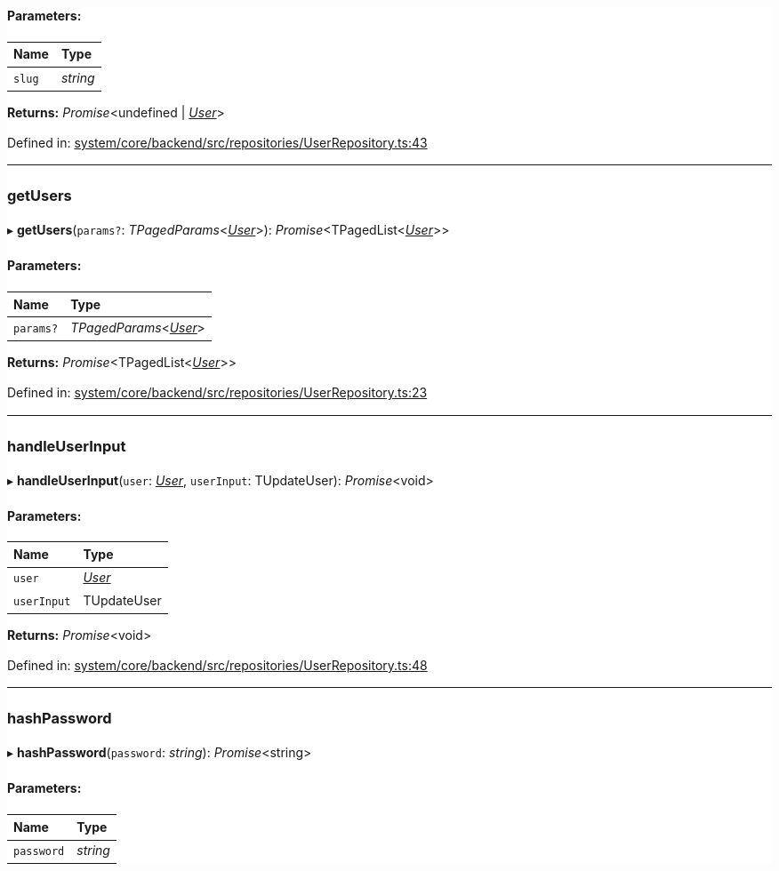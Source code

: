 #### Parameters:

Name | Type |
:------ | :------ |
`slug` | *string* |

**Returns:** *Promise*<undefined \| [*User*](backend.user.md)\>

Defined in: [system/core/backend/src/repositories/UserRepository.ts:43](https://github.com/CromwellCMS/Cromwell/blob/b0001b2/system/core/backend/src/repositories/UserRepository.ts#L43)

___

### getUsers

▸ **getUsers**(`params?`: *TPagedParams*<[*User*](backend.user.md)\>): *Promise*<TPagedList<[*User*](backend.user.md)\>\>

#### Parameters:

Name | Type |
:------ | :------ |
`params?` | *TPagedParams*<[*User*](backend.user.md)\> |

**Returns:** *Promise*<TPagedList<[*User*](backend.user.md)\>\>

Defined in: [system/core/backend/src/repositories/UserRepository.ts:23](https://github.com/CromwellCMS/Cromwell/blob/b0001b2/system/core/backend/src/repositories/UserRepository.ts#L23)

___

### handleUserInput

▸ **handleUserInput**(`user`: [*User*](backend.user.md), `userInput`: TUpdateUser): *Promise*<void\>

#### Parameters:

Name | Type |
:------ | :------ |
`user` | [*User*](backend.user.md) |
`userInput` | TUpdateUser |

**Returns:** *Promise*<void\>

Defined in: [system/core/backend/src/repositories/UserRepository.ts:48](https://github.com/CromwellCMS/Cromwell/blob/b0001b2/system/core/backend/src/repositories/UserRepository.ts#L48)

___

### hashPassword

▸ **hashPassword**(`password`: *string*): *Promise*<string\>

#### Parameters:

Name | Type |
:------ | :------ |
`password` | *string* |
